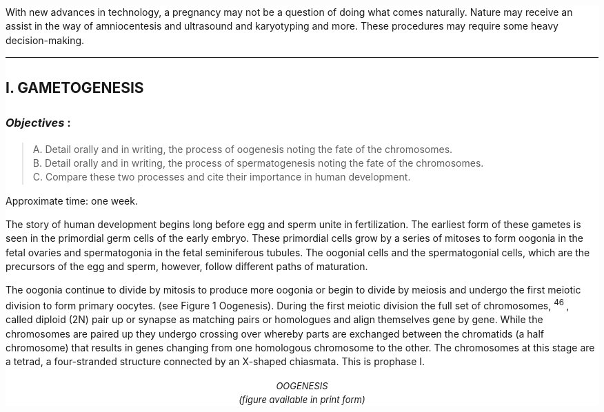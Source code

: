  With new advances in technology, a pregnancy may not be a question of doing what comes naturally. Nature may receive an assist in the way of amniocentesis and ultrasound and karyotyping and more. These procedures may require some heavy decision-making.
 </p>
<hr/>
 <h2>
  I. GAMETOGENESIS
 </h2>
 <h3>
  <i>
   Objectives
  </i>
  :
 </h3>
 <blockquote>
  <dl>
   <dt>
    A. Detail orally and in writing, the process of oogenesis noting the fate of the chromosomes.
    <dt>
     B. Detail orally and in writing, the process of spermatogenesis noting the fate of the chromosomes.
     <dt>
      C. Compare these two processes and cite their importance in human development.
     </dt>
    </dt>
   </dt>
  </dl>
 </blockquote>
 Approximate time: one week.
 <p>
  The story of human development begins long before egg and sperm unite in fertilization. The earliest form of these gametes is seen in the primordial germ cells of the early embryo. These primordial cells grow by a series of mitoses to form oogonia in the fetal ovaries and spermatogonia in the fetal seminiferous tubules. The oogonial cells and the spermatogonial cells, which are the precursors of the egg and sperm, however, follow different paths of maturation.
 </p>
 <p>
  The oogonia continue to divide by mitosis to produce more oogonia or begin to divide by meiosis and undergo the first meiotic division to form primary oocytes. (see Figure 1 Oogenesis). During the first meiotic division the full set of chromosomes,
  <sup>
   46
  </sup>
  , called diploid (2N) pair up or synapse as matching pairs or homologues and align themselves gene by gene. While the chromosomes are paired up they undergo crossing over whereby parts are exchanged between the chromatids (a half chromosome) that results in genes changing from one homologous chromosome to the other. The chromosomes at this stage are a tetrad, a four-stranded structure connected by an X-shaped chiasmata. This is prophase I.
 </p>
<center>
  <i>
   <font size="-1">
    OOGENESIS
   </font>
  </i>
 </center>
 <center>
  <i>
   <font size="-1">
    (figure available in print form)
   </font>
  </i>
 </center>
 <center>
  <i>